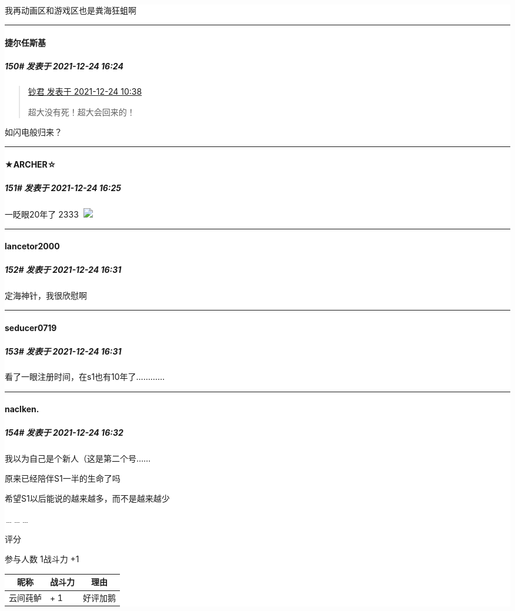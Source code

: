 我再动画区和游戏区也是粪海狂蛆啊



*****

####  捷尔任斯基  
##### 150#       发表于 2021-12-24 16:24

<blockquote><a href="httphttps://bbs.saraba1st.com/2b/forum.php?mod=redirect&amp;goto=findpost&amp;pid=54024323&amp;ptid=2043639" target="_blank">钞君 发表于 2021-12-24 10:38</a>

超大没有死！超大会回来的！</blockquote>
如闪电般归来？



*****

####  ★ARCHER☆  
##### 151#       发表于 2021-12-24 16:25

一眨眼20年了 2333  <img src="https://static.saraba1st.com/image/smiley/carton2017/003.png" referrerpolicy="no-referrer">

*****

####  lancetor2000  
##### 152#       发表于 2021-12-24 16:31

定海神针，我很欣慰啊

*****

####  seducer0719  
##### 153#       发表于 2021-12-24 16:31

看了一眼注册时间，在s1也有10年了…………

*****

####  naclken.  
##### 154#       发表于 2021-12-24 16:32

我以为自己是个新人（这是第二个号……

原来已经陪伴S1一半的生命了吗

希望S1以后能说的越来越多，而不是越来越少

﹍﹍﹍

评分

 参与人数 1战斗力 +1

|昵称|战斗力|理由|
|----|---|---|
| 云间莼鲈| + 1|好评加鹅|
